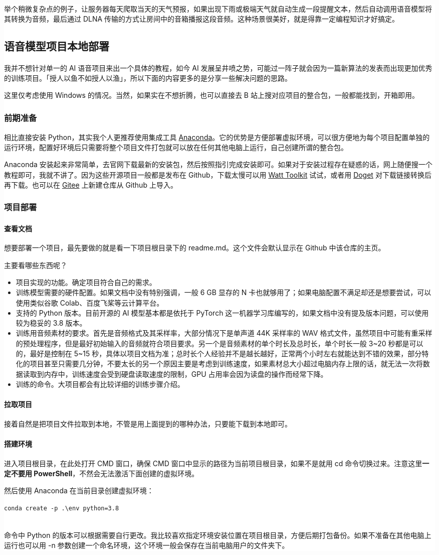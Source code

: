 举个稍微复杂点的例子，让服务器每天爬取当天的天气预报，如果出现下雨或极端天气就自动生成一段提醒文本，然后自动调用语音模型将其转换为音频，最后通过 DLNA 传输的方式让房间中的音箱播报这段音频。这种场景很美好，就是得靠一定编程知识才好搞定。

语音模型项目本地部署
----------

我并不想针对单一的 AI 语音项目来出一个具体的教程，如今 AI 发展呈井喷之势，可能过一阵子就会因为一篇新算法的发表而出现更加优秀的训练项目。「授人以鱼不如授人以渔」，所以下面的内容更多的是分享一些解决问题的思路。

这里仅考虑使用 Windows 的情况。当然，如果实在不想折腾，也可以直接去 B 站上搜对应项目的整合包，一般都能找到，开箱即用。

### 前期准备

相比直接安装 Python，其实我个人更推荐使用集成工具 [Anaconda](https://sspai.com/link?target=https%3A%2F%2Fwww.anaconda.com%2F)。它的优势是方便部署虚拟环境，可以很方便地为每个项目配置单独的运行环境，配置好环境后只需要将整个项目文件打包就可以放在任何其他电脑上运行，自己创建所谓的整合包。

Anaconda 安装起来非常简单，去官网下载最新的安装包，然后按照指引完成安装即可。如果对于安装过程存在疑惑的话，网上随便搜一个教程即可，我就不讲了。因为这些开源项目一般都是发布在 Github，下载太慢可以用 [Watt Toolkit](https://sspai.com/link?target=https%3A%2F%2Fgithub.com%2FBeyondDimension%2FSteamTools) 试试，或者用 [Doget](https://sspai.com/link?target=https%3A%2F%2Fdoget.nocsdn.com%2F%23%2F) 对下载链接转换后再下载。也可以在 [Gitee](https://sspai.com/link?target=https%3A%2F%2Fgitee.com%2F) 上新建仓库从 Github 上导入。

### 项目部署

#### 查看文档

想要部署一个项目，最先要做的就是看一下项目根目录下的 readme.md。这个文件会默认显示在 Github 中该仓库的主页。

主要看哪些东西呢？

*   项目实现的功能。确定项目符合自己的需求。
*   训练模型需要的硬件配置。如果文档中没有特别强调，一般 6 GB 显存的 N 卡也就够用了；如果电脑配置不满足却还是想要尝试，可以使用类似谷歌 Colab、百度飞桨等云计算平台。
*   支持的 Python 版本。目前开源的 AI 模型基本都是依托于 PyTorch 这一机器学习库编写的，如果文档中没有提及版本问题，可以使用较为稳妥的 3.8 版本。
*   训练用音频素材的要求。首先是音频格式及其采样率，大部分情况下是单声道 44K 采样率的 WAV 格式文件，虽然项目中可能有重采样的预处理程序，但是最好初始输入的音频就符合项目要求。另一个是音频素材的单个时长及总时长，单个时长一般 3~20 秒都是可以的，最好是控制在 5~15 秒，具体以项目文档为准；总时长个人经验并不是越长越好，正常两个小时左右就能达到不错的效果，部分特化的项目甚至只需要几分钟，不要太长的另一个原因主要是考虑到训练速度，如果素材总大小超过电脑内存上限的话，就无法一次将数据读取到内存中，训练速度会受到硬盘读取速度的限制，GPU 占用率会因为读盘的操作而经常下降。
*   训练的命令。大项目都会有比较详细的训练步骤介绍。

#### 拉取项目

接着自然是把项目文件拉取到本地，不管是用上面提到的哪种办法，只要能下载到本地即可。

#### 搭建环境

进入项目根目录，在此处打开 CMD 窗口，确保 CMD 窗口中显示的路径为当前项目根目录，如果不是就用 cd 命令切换过来。注意这里**一定不要用 PowerShell**，不然会无法激活下面创建的虚拟环境。

然后使用 Anaconda 在当前目录创建虚拟环境：

```
conda create -p .\env python=3.8


```

命令中 Python 的版本可以根据需要自行更改。我比较喜欢指定环境安装位置在项目根目录，方便后期打包备份。如果不准备在其他电脑上运行也可以用 -n 参数创建一个命名环境，这个环境一般会保存在当前电脑用户的文件夹下。
